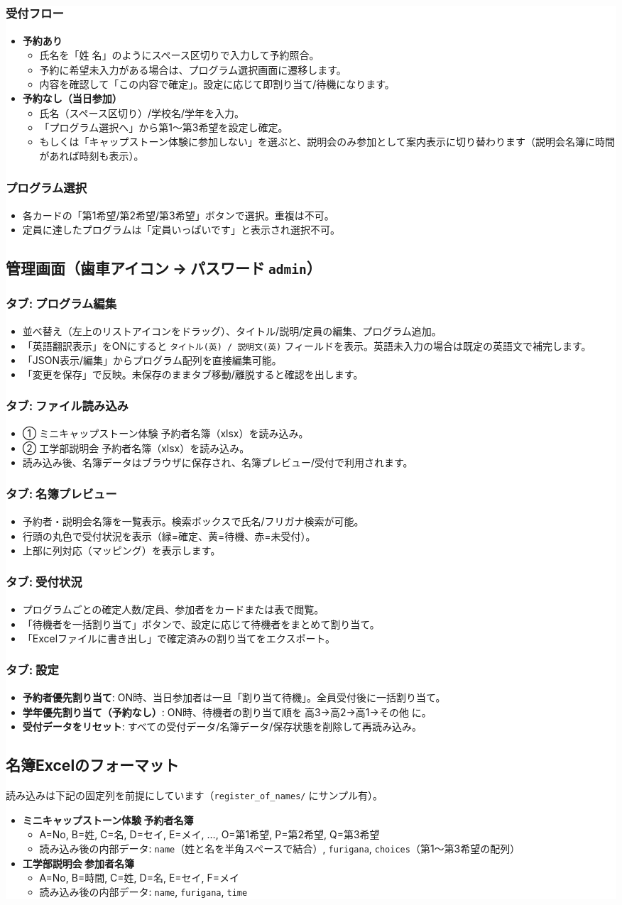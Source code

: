 ### 受付フロー
- **予約あり**
  - 氏名を「姓 名」のようにスペース区切りで入力して予約照合。
  - 予約に希望未入力がある場合は、プログラム選択画面に遷移します。
  - 内容を確認して「この内容で確定」。設定に応じて即割り当て/待機になります。
- **予約なし（当日参加）**
  - 氏名（スペース区切り）/学校名/学年を入力。
  - 「プログラム選択へ」から第1〜第3希望を設定し確定。
  - もしくは「キャップストーン体験に参加しない」を選ぶと、説明会のみ参加として案内表示に切り替わります（説明会名簿に時間があれば時刻も表示）。

### プログラム選択
- 各カードの「第1希望/第2希望/第3希望」ボタンで選択。重複は不可。
- 定員に達したプログラムは「定員いっぱいです」と表示され選択不可。

## 管理画面（歯車アイコン → パスワード `admin`）
### タブ: プログラム編集
- 並べ替え（左上のリストアイコンをドラッグ）、タイトル/説明/定員の編集、プログラム追加。
- 「英語翻訳表示」をONにすると `タイトル(英) / 説明文(英)` フィールドを表示。英語未入力の場合は既定の英語文で補完します。
- 「JSON表示/編集」からプログラム配列を直接編集可能。
- 「変更を保存」で反映。未保存のままタブ移動/離脱すると確認を出します。

### タブ: ファイル読み込み
- ① ミニキャップストーン体験 予約者名簿（xlsx）を読み込み。
- ② 工学部説明会 予約者名簿（xlsx）を読み込み。
- 読み込み後、名簿データはブラウザに保存され、名簿プレビュー/受付で利用されます。

### タブ: 名簿プレビュー
- 予約者・説明会名簿を一覧表示。検索ボックスで氏名/フリガナ検索が可能。
- 行頭の丸色で受付状況を表示（緑=確定、黄=待機、赤=未受付）。
- 上部に列対応（マッピング）を表示します。

### タブ: 受付状況
- プログラムごとの確定人数/定員、参加者をカードまたは表で閲覧。
- 「待機者を一括割り当て」ボタンで、設定に応じて待機者をまとめて割り当て。
- 「Excelファイルに書き出し」で確定済みの割り当てをエクスポート。

### タブ: 設定
- **予約者優先割り当て**: ON時、当日参加者は一旦「割り当て待機」。全員受付後に一括割り当て。
- **学年優先割り当て（予約なし）**: ON時、待機者の割り当て順を 高3→高2→高1→その他 に。
- **受付データをリセット**: すべての受付データ/名簿データ/保存状態を削除して再読み込み。

## 名簿Excelのフォーマット
読み込みは下記の固定列を前提にしています（`register_of_names/` にサンプル有）。
- **ミニキャップストーン体験 予約者名簿**
  - A=No, B=姓, C=名, D=セイ, E=メイ, …, O=第1希望, P=第2希望, Q=第3希望
  - 読み込み後の内部データ: `name`（姓と名を半角スペースで結合）, `furigana`, `choices`（第1〜第3希望の配列）
- **工学部説明会 参加者名簿**
  - A=No, B=時間, C=姓, D=名, E=セイ, F=メイ
  - 読み込み後の内部データ: `name`, `furigana`, `time`
